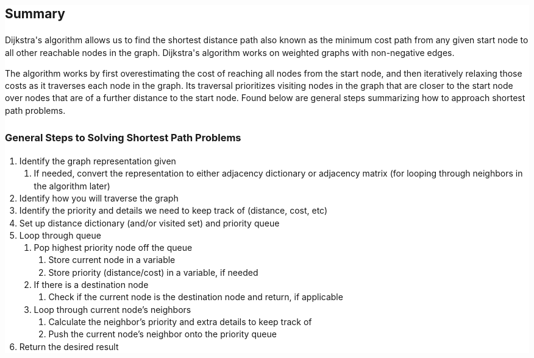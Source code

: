 ## Summary

Dijkstra's algorithm allows us to find the shortest distance path also known as the minimum cost path from any given start node to all other reachable nodes in the graph. Dijkstra's algorithm works on weighted graphs with non-negative edges. 

The algorithm works by first overestimating the cost of reaching all nodes from the start node, and then iteratively relaxing those costs as it traverses each node in the graph. Its traversal prioritizes visiting nodes in the graph that are closer to the start node over nodes that are of a further distance to the start node. Found below are general steps summarizing how to approach shortest path problems.

### General Steps to Solving Shortest Path Problems

1. Identify the graph representation given
    1. If needed, convert the representation to either adjacency dictionary or adjacency matrix (for looping through neighbors in the algorithm later)
2. Identify how you will traverse the graph
3. Identify the priority and details we need to keep track of (distance, cost, etc)
4. Set up distance dictionary (and/or visited set) and priority queue
5. Loop through queue
    1. Pop highest priority node off the queue
        1. Store current node in a variable
        2. Store priority (distance/cost) in a variable, if needed
    2. If there is a destination node
        1. Check if the current node is the destination node and return, if applicable
    3. Loop through current node’s neighbors
        1. Calculate the neighbor’s priority and extra details to keep track of
        2. Push the current node’s neighbor onto the priority queue
6. Return the desired result



